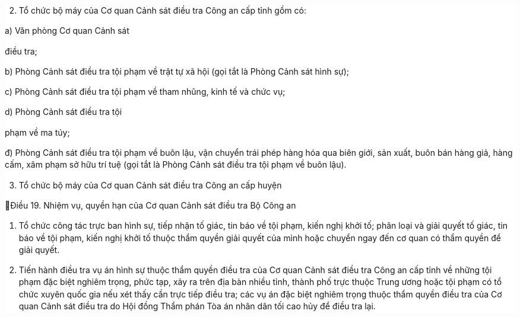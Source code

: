 2. Tổ  chức  bộ  máy  của  Cơ  quan
Cảnh  sát  điều  tra  Công  an  cấp  tỉnh
gồm có:

a)  Văn  phòng  Cơ  quan  Cảnh  sát

điều tra;

b)  Phòng  Cảnh  sát  điều  tra  tội
phạm về trật tự xã hội (gọi tắt là Phòng
Cảnh sát hình sự);

c)  Phòng  Cảnh  sát  điều  tra  tội
phạm  về  tham  nhũng,  kinh  tế  và  chức
vụ;

d)  Phòng  Cảnh  sát  điều  tra  tội

phạm về ma túy;

đ)  Phòng  Cảnh  sát  điều  tra  tội
phạm  về  buôn  lậu,  vận  chuyển  trái
phép hàng hóa qua biên giới, sản xuất,
buôn  bán  hàng  giả,  hàng  cấm,  xâm
phạm  sở  hữu  trí  tuệ  (gọi  tắt  là  Phòng
Cảnh  sát  điều  tra  tội  phạm  về  buôn
lậu).

3. Tổ  chức  bộ  máy  của  Cơ  quan
Cảnh  sát  điều  tra  Công  an  cấp  huyện

Điều  19.  Nhiệm  vụ,  quyền  hạn
của  Cơ  quan  Cảnh  sát  điều  tra  Bộ
Công an

1. Tổ chức công tác trực ban hình
sự,  tiếp  nhận  tố  giác,  tin  báo  về  tội
phạm,  kiến  nghị  khởi  tố;  phân  loại  và
giải quyết tố giác, tin báo về tội phạm,
kiến  nghị  khởi  tố  thuộc  thẩm  quyền
giải quyết của mình hoặc chuyển ngay
đến  cơ  quan  có  thẩm  quyền  để  giải
quyết.

2.  Tiến  hành  điều  tra  vụ  án  hình
sự  thuộc  thẩm  quyền  điều  tra  của  Cơ
quan  Cảnh  sát  điều  tra  Công  an  cấp
tỉnh  về  những  tội  phạm  đặc  biệt
nghiêm trọng, phức tạp, xảy ra trên địa
bàn  nhiều  tỉnh,  thành  phố  trực  thuộc
Trung  ương  hoặc  tội  phạm  có  tổ  chức
xuyên  quốc  gia  nếu  xét  thấy  cần  trực
tiếp điều tra; các vụ án đặc biệt nghiêm
trọng  thuộc  thẩm  quyền  điều  tra  của
Cơ quan Cảnh sát điều tra do Hội đồng
Thẩm  phán  Tòa  án  nhân  dân  tối  cao
hủy để điều tra lại.
